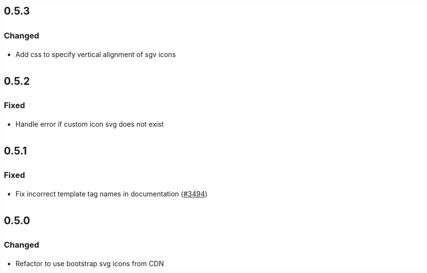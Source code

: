 ## 0.5.3

### Changed
- Add css to specify vertical alignment of sgv icons

## 0.5.2

### Fixed
- Handle error if custom icon svg does not exist


## 0.5.1

### Fixed
- Fix incorrect template tag names in documentation ([#3494](https://github.com/cookiecutter/cookiecutter-django/pull/3494))

## 0.5.0

### Changed
- Refactor to use bootstrap svg icons from CDN

